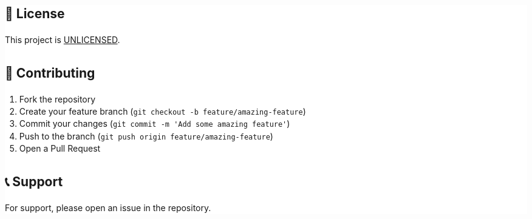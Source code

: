 ## 📝 License

This project is [UNLICENSED](LICENSE).

## 🤝 Contributing

1. Fork the repository
2. Create your feature branch (`git checkout -b feature/amazing-feature`)
3. Commit your changes (`git commit -m 'Add some amazing feature'`)
4. Push to the branch (`git push origin feature/amazing-feature`)
5. Open a Pull Request

## 📞 Support

For support, please open an issue in the repository.
